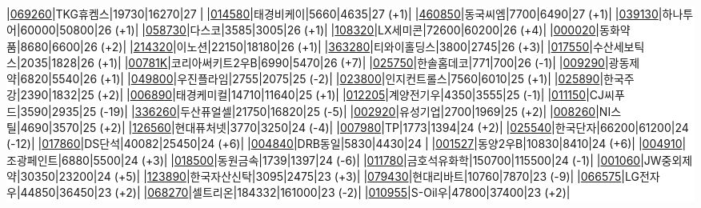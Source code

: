 |[069260](https://finance.daum.net/quotes/A069260)|TKG휴켐스|19730|16270|27 |
|[014580](https://finance.daum.net/quotes/A014580)|태경비케이|5660|4635|27 (+1)|
|[460850](https://finance.daum.net/quotes/A460850)|동국씨엠|7700|6490|27 (+1)|
|[039130](https://finance.daum.net/quotes/A039130)|하나투어|60000|50800|26 (+1)|
|[058730](https://finance.daum.net/quotes/A058730)|다스코|3585|3005|26 (+1)|
|[108320](https://finance.daum.net/quotes/A108320)|LX세미콘|72600|60200|26 (+4)|
|[000020](https://finance.daum.net/quotes/A000020)|동화약품|8680|6600|26 (+2)|
|[214320](https://finance.daum.net/quotes/A214320)|이노션|22150|18180|26 (+1)|
|[363280](https://finance.daum.net/quotes/A363280)|티와이홀딩스|3800|2745|26 (+3)|
|[017550](https://finance.daum.net/quotes/A017550)|수산세보틱스|2035|1828|26 (+1)|
|[00781K](https://finance.daum.net/quotes/A00781K)|코리아써키트2우B|6990|5470|26 (+7)|
|[025750](https://finance.daum.net/quotes/A025750)|한솔홈데코|771|700|26 (-1)|
|[009290](https://finance.daum.net/quotes/A009290)|광동제약|6820|5540|26 (+1)|
|[049800](https://finance.daum.net/quotes/A049800)|우진플라임|2755|2075|25 (-2)|
|[023800](https://finance.daum.net/quotes/A023800)|인지컨트롤스|7560|6010|25 (+1)|
|[025890](https://finance.daum.net/quotes/A025890)|한국주강|2390|1832|25 (+2)|
|[006890](https://finance.daum.net/quotes/A006890)|태경케미컬|14710|11640|25 (+1)|
|[012205](https://finance.daum.net/quotes/A012205)|계양전기우|4350|3555|25 (-1)|
|[011150](https://finance.daum.net/quotes/A011150)|CJ씨푸드|3590|2935|25 (-19)|
|[336260](https://finance.daum.net/quotes/A336260)|두산퓨얼셀|21750|16820|25 (-5)|
|[002920](https://finance.daum.net/quotes/A002920)|유성기업|2700|1969|25 (+2)|
|[008260](https://finance.daum.net/quotes/A008260)|NI스틸|4690|3570|25 (+2)|
|[126560](https://finance.daum.net/quotes/A126560)|현대퓨처넷|3770|3250|24 (-4)|
|[007980](https://finance.daum.net/quotes/A007980)|TP|1773|1394|24 (+2)|
|[025540](https://finance.daum.net/quotes/A025540)|한국단자|66200|61200|24 (-12)|
|[017860](https://finance.daum.net/quotes/A017860)|DS단석|40082|25450|24 (+6)|
|[004840](https://finance.daum.net/quotes/A004840)|DRB동일|5830|4430|24 |
|[001527](https://finance.daum.net/quotes/A001527)|동양2우B|10830|8410|24 (+6)|
|[004910](https://finance.daum.net/quotes/A004910)|조광페인트|6880|5500|24 (+3)|
|[018500](https://finance.daum.net/quotes/A018500)|동원금속|1739|1397|24 (-6)|
|[011780](https://finance.daum.net/quotes/A011780)|금호석유화학|150700|115500|24 (-1)|
|[001060](https://finance.daum.net/quotes/A001060)|JW중외제약|30350|23200|24 (+5)|
|[123890](https://finance.daum.net/quotes/A123890)|한국자산신탁|3095|2475|23 (+3)|
|[079430](https://finance.daum.net/quotes/A079430)|현대리바트|10760|7870|23 (-9)|
|[066575](https://finance.daum.net/quotes/A066575)|LG전자우|44850|36450|23 (+2)|
|[068270](https://finance.daum.net/quotes/A068270)|셀트리온|184332|161000|23 (-2)|
|[010955](https://finance.daum.net/quotes/A010955)|S-Oil우|47800|37400|23 (+2)|